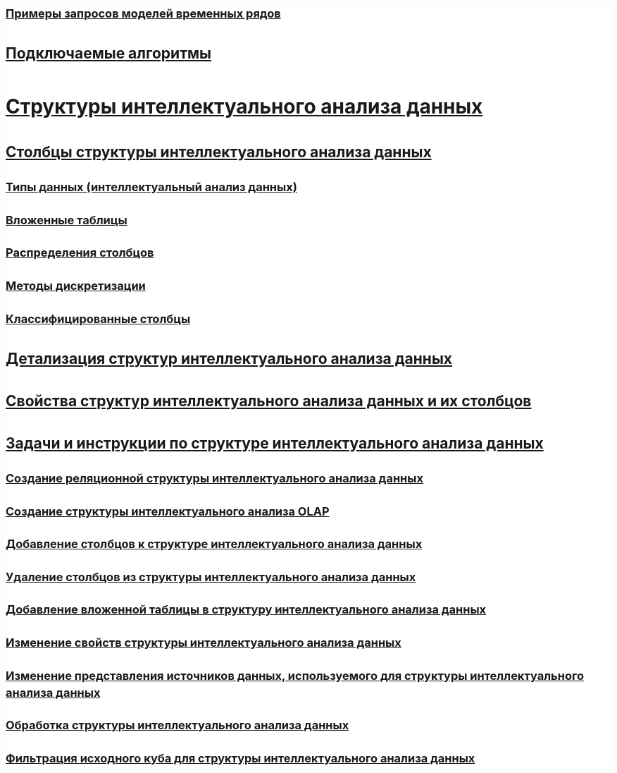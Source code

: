 ### [Примеры запросов моделей временных рядов](time-series-model-query-examples.md)
## [Подключаемые алгоритмы](plugin-algorithms.md)
# [Структуры интеллектуального анализа данных](mining-structures-analysis-services-data-mining.md)
## [Столбцы структуры интеллектуального анализа данных](mining-structure-columns.md)
### [Типы данных (интеллектуальный анализ данных)](data-types-data-mining.md)
### [Вложенные таблицы](nested-tables-analysis-services-data-mining.md)
### [Распределения столбцов](column-distributions-data-mining.md)
### [Методы дискретизации](discretization-methods-data-mining.md)
### [Классифицированные столбцы](classified-columns-data-mining.md)
## [Детализация структур интеллектуального анализа данных](drillthrough-on-mining-structures.md)
## [Свойства структур интеллектуального анализа данных и их столбцов](properties-for-mining-structure-and-structure-columns.md)
## [Задачи и инструкции по структуре интеллектуального анализа данных](mining-structure-tasks-and-how-tos.md)
### [Создание реляционной структуры интеллектуального анализа данных](create-a-new-relational-mining-structure.md)
### [Создание структуры интеллектуального анализа OLAP](create-a-new-olap-mining-structure.md)
### [Добавление столбцов к структуре интеллектуального анализа данных](add-columns-to-a-mining-structure.md)
### [Удаление столбцов из структуры интеллектуального анализа данных](remove-columns-from-a-mining-structure.md)
### [Добавление вложенной таблицы в структуру интеллектуального анализа данных](add-a-nested-table-to-a-mining-structure.md)
### [Изменение свойств структуры интеллектуального анализа данных](change-the-properties-of-a-mining-structure.md)
### [Изменение представления источников данных, используемого для структуры интеллектуального анализа данных](edit-the-data-source-view-used-for-a-mining-structure.md)
### [Обработка структуры интеллектуального анализа данных](process-a-mining-structure.md)
### [Фильтрация исходного куба для структуры интеллектуального анализа данных](../filter-the-source-cube-for-a-mining-structure.md)